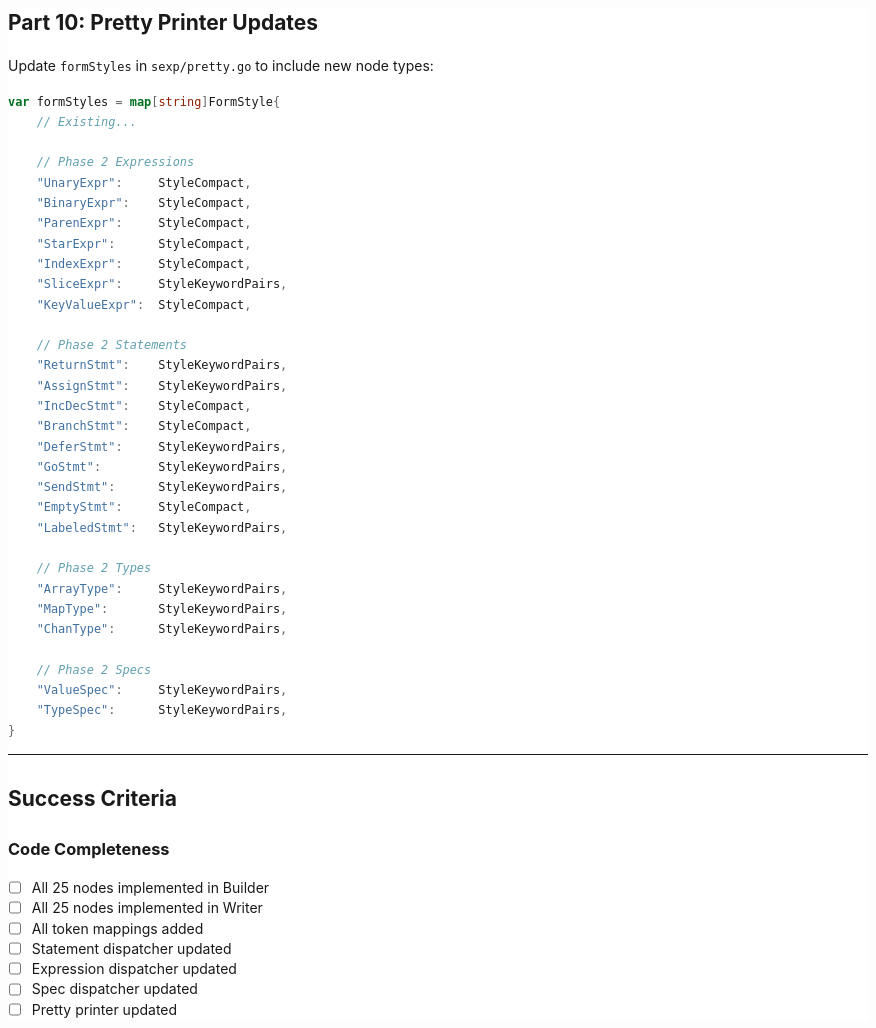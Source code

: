 
## Part 10: Pretty Printer Updates

Update `formStyles` in `sexp/pretty.go` to include new node types:

```go
var formStyles = map[string]FormStyle{
    // Existing...

    // Phase 2 Expressions
    "UnaryExpr":     StyleCompact,
    "BinaryExpr":    StyleCompact,
    "ParenExpr":     StyleCompact,
    "StarExpr":      StyleCompact,
    "IndexExpr":     StyleCompact,
    "SliceExpr":     StyleKeywordPairs,
    "KeyValueExpr":  StyleCompact,

    // Phase 2 Statements
    "ReturnStmt":    StyleKeywordPairs,
    "AssignStmt":    StyleKeywordPairs,
    "IncDecStmt":    StyleCompact,
    "BranchStmt":    StyleCompact,
    "DeferStmt":     StyleKeywordPairs,
    "GoStmt":        StyleKeywordPairs,
    "SendStmt":      StyleKeywordPairs,
    "EmptyStmt":     StyleCompact,
    "LabeledStmt":   StyleKeywordPairs,

    // Phase 2 Types
    "ArrayType":     StyleKeywordPairs,
    "MapType":       StyleKeywordPairs,
    "ChanType":      StyleKeywordPairs,

    // Phase 2 Specs
    "ValueSpec":     StyleKeywordPairs,
    "TypeSpec":      StyleKeywordPairs,
}
```

---

## Success Criteria

### Code Completeness

- [ ] All 25 nodes implemented in Builder
- [ ] All 25 nodes implemented in Writer
- [ ] All token mappings added
- [ ] Statement dispatcher updated
- [ ] Expression dispatcher updated
- [ ] Spec dispatcher updated
- [ ] Pretty printer updated
